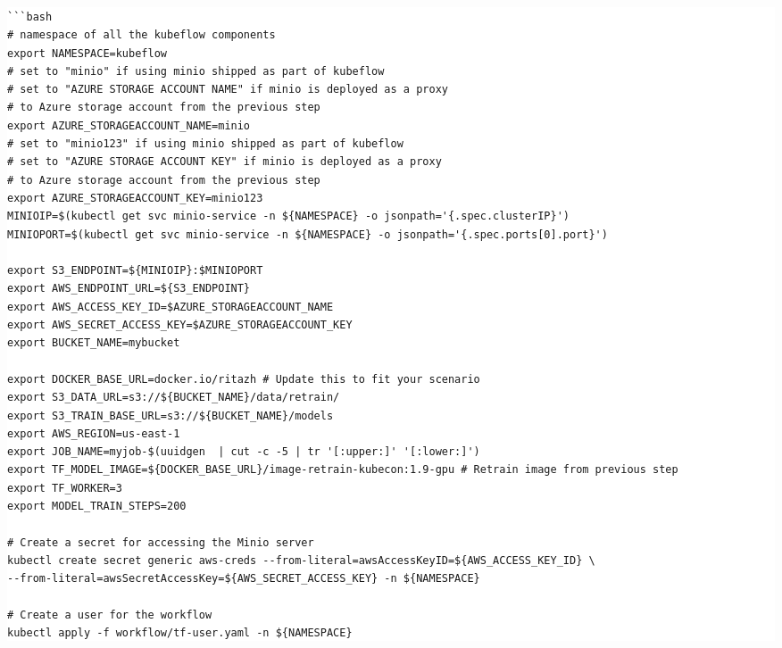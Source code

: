     ```bash
    # namespace of all the kubeflow components
    export NAMESPACE=kubeflow
    # set to "minio" if using minio shipped as part of kubeflow
    # set to "AZURE STORAGE ACCOUNT NAME" if minio is deployed as a proxy 
    # to Azure storage account from the previous step
    export AZURE_STORAGEACCOUNT_NAME=minio 
    # set to "minio123" if using minio shipped as part of kubeflow
    # set to "AZURE STORAGE ACCOUNT KEY" if minio is deployed as a proxy
    # to Azure storage account from the previous step
    export AZURE_STORAGEACCOUNT_KEY=minio123
    MINIOIP=$(kubectl get svc minio-service -n ${NAMESPACE} -o jsonpath='{.spec.clusterIP}')
    MINIOPORT=$(kubectl get svc minio-service -n ${NAMESPACE} -o jsonpath='{.spec.ports[0].port}')

    export S3_ENDPOINT=${MINIOIP}:$MINIOPORT
    export AWS_ENDPOINT_URL=${S3_ENDPOINT}
    export AWS_ACCESS_KEY_ID=$AZURE_STORAGEACCOUNT_NAME
    export AWS_SECRET_ACCESS_KEY=$AZURE_STORAGEACCOUNT_KEY
    export BUCKET_NAME=mybucket

    export DOCKER_BASE_URL=docker.io/ritazh # Update this to fit your scenario
    export S3_DATA_URL=s3://${BUCKET_NAME}/data/retrain/
    export S3_TRAIN_BASE_URL=s3://${BUCKET_NAME}/models
    export AWS_REGION=us-east-1
    export JOB_NAME=myjob-$(uuidgen  | cut -c -5 | tr '[:upper:]' '[:lower:]')
    export TF_MODEL_IMAGE=${DOCKER_BASE_URL}/image-retrain-kubecon:1.9-gpu # Retrain image from previous step
    export TF_WORKER=3
    export MODEL_TRAIN_STEPS=200

    # Create a secret for accessing the Minio server
    kubectl create secret generic aws-creds --from-literal=awsAccessKeyID=${AWS_ACCESS_KEY_ID} \
    --from-literal=awsSecretAccessKey=${AWS_SECRET_ACCESS_KEY} -n ${NAMESPACE}

    # Create a user for the workflow
    kubectl apply -f workflow/tf-user.yaml -n ${NAMESPACE}
    
